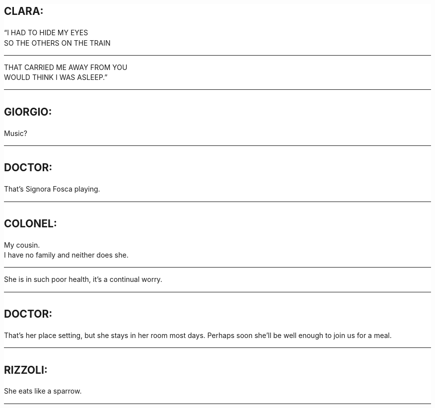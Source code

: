 

## CLARA:
“I HAD TO HIDE MY EYES<br>
SO THE OTHERS ON THE TRAIN<br>

---

THAT CARRIED ME AWAY FROM YOU<br>
WOULD THINK I WAS ASLEEP.”

---


## GIORGIO:
Music?

---




## DOCTOR:
That’s Signora Fosca playing.

---




## COLONEL:
My cousin. <br>I have no family and neither does she. 

---

She is in such poor health, it’s a continual worry.

---




## DOCTOR:
That’s her place setting, but she stays in her room most days. Perhaps soon she’ll be well enough to join us for a meal.

---




## RIZZOLI:
She eats like a sparrow.

---

